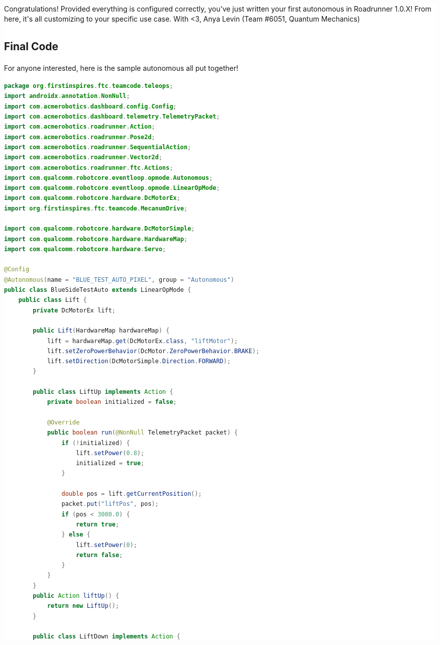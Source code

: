 Congratulations! Provided everything is configured correctly, you've just
written your first autonomous in Roadrunner 1.0.X! From here, it's all
customizing to your specific use case. With <3, Anya Levin (Team #6051, Quantum
Mechanics)

## Final Code
For anyone interested, here is the sample autonomous all put together!

```java
package org.firstinspires.ftc.teamcode.teleops;
import androidx.annotation.NonNull;
import com.acmerobotics.dashboard.config.Config;
import com.acmerobotics.dashboard.telemetry.TelemetryPacket;
import com.acmerobotics.roadrunner.Action;
import com.acmerobotics.roadrunner.Pose2d;
import com.acmerobotics.roadrunner.SequentialAction;
import com.acmerobotics.roadrunner.Vector2d;
import com.acmerobotics.roadrunner.ftc.Actions;
import com.qualcomm.robotcore.eventloop.opmode.Autonomous;
import com.qualcomm.robotcore.eventloop.opmode.LinearOpMode;
import com.qualcomm.robotcore.hardware.DcMotorEx;
import org.firstinspires.ftc.teamcode.MecanumDrive;

import com.qualcomm.robotcore.hardware.DcMotorSimple;
import com.qualcomm.robotcore.hardware.HardwareMap;
import com.qualcomm.robotcore.hardware.Servo;

@Config
@Autonomous(name = "BLUE_TEST_AUTO_PIXEL", group = "Autonomous")
public class BlueSideTestAuto extends LinearOpMode {
    public class Lift {
        private DcMotorEx lift;

        public Lift(HardwareMap hardwareMap) {
            lift = hardwareMap.get(DcMotorEx.class, "liftMotor");
            lift.setZeroPowerBehavior(DcMotor.ZeroPowerBehavior.BRAKE);
            lift.setDirection(DcMotorSimple.Direction.FORWARD);
        }

        public class LiftUp implements Action {
            private boolean initialized = false;

            @Override
            public boolean run(@NonNull TelemetryPacket packet) {
                if (!initialized) {
                    lift.setPower(0.8);
                    initialized = true;
                }

                double pos = lift.getCurrentPosition();
                packet.put("liftPos", pos);
                if (pos < 3000.0) {
                    return true;
                } else {
                    lift.setPower(0);
                    return false;
                }
            }
        }
        public Action liftUp() {
            return new LiftUp();
        }

        public class LiftDown implements Action {
```